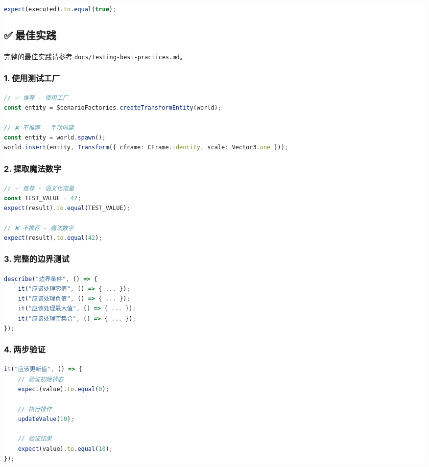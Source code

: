 ```typescript
expect(executed).to.equal(true);
```

## ✅ 最佳实践

完整的最佳实践请参考 `docs/testing-best-practices.md`。

### 1. 使用测试工厂

```typescript
// ✅ 推荐 - 使用工厂
const entity = ScenarioFactories.createTransformEntity(world);

// ❌ 不推荐 - 手动创建
const entity = world.spawn();
world.insert(entity, Transform({ cframe: CFrame.identity, scale: Vector3.one }));
```

### 2. 提取魔法数字

```typescript
// ✅ 推荐 - 语义化常量
const TEST_VALUE = 42;
expect(result).to.equal(TEST_VALUE);

// ❌ 不推荐 - 魔法数字
expect(result).to.equal(42);
```

### 3. 完整的边界测试

```typescript
describe("边界条件", () => {
	it("应该处理零值", () => { ... });
	it("应该处理负值", () => { ... });
	it("应该处理最大值", () => { ... });
	it("应该处理空集合", () => { ... });
});
```

### 4. 两步验证

```typescript
it("应该更新值", () => {
	// 验证初始状态
	expect(value).to.equal(0);

	// 执行操作
	updateValue(10);

	// 验证结果
	expect(value).to.equal(10);
});
```
